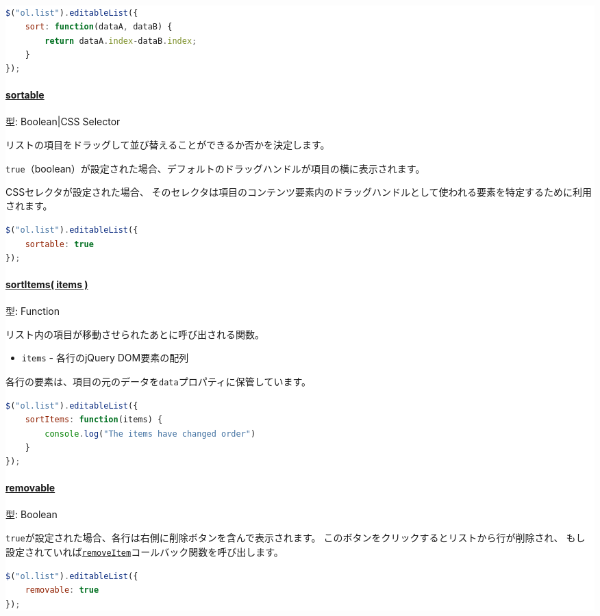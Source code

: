```javascript
$("ol.list").editableList({
    sort: function(dataA, dataB) {
        return dataA.index-dataB.index;
    }
});
```

#### <a href="#options-sortable" name="options-sortable">sortable</a>

<span class="method-return">型: Boolean|CSS Selector</span>

リストの項目をドラッグして並び替えることができるか否かを決定します。

`true`（boolean）が設定された場合、デフォルトのドラッグハンドルが項目の横に表示されます。

CSSセレクタが設定された場合、
そのセレクタは項目のコンテンツ要素内のドラッグハンドルとして使われる要素を特定するために利用されます。

```javascript
$("ol.list").editableList({
    sortable: true
});
```

#### <a href="#options-sortItems" name="options-sortItems">sortItems( items )</a>

<span class="method-return">型: Function</span>

リスト内の項目が移動させられたあとに呼び出される関数。

 - `items` - 各行のjQuery DOM要素の配列

各行の要素は、項目の元のデータを`data`プロパティに保管しています。

```javascript
$("ol.list").editableList({
    sortItems: function(items) {
        console.log("The items have changed order")
    }
});
```


#### <a href="#options-removable" name="options-removable">removable</a>

<span class="method-return">型: Boolean</span>

`true`が設定された場合、各行は右側に削除ボタンを含んで表示されます。
このボタンをクリックするとリストから行が削除され、
もし設定されていれば[`removeItem`](#options-removeItem)コールバック関数を呼び出します。

```javascript
$("ol.list").editableList({
    removable: true
});
```
